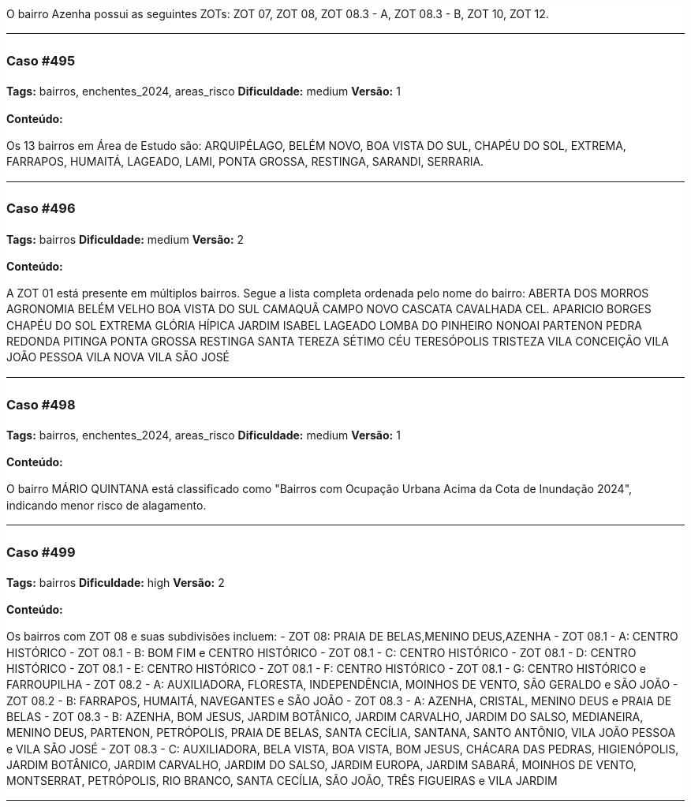 O bairro Azenha possui as seguintes ZOTs: ZOT 07, ZOT 08, ZOT 08.3 - A, ZOT 08.3 - B, ZOT 10, ZOT 12.

---

### Caso #495

**Tags:** bairros, enchentes_2024, areas_risco
**Dificuldade:** medium
**Versão:** 1

**Conteúdo:**

Os 13 bairros em Área de Estudo são: ARQUIPÉLAGO, BELÉM NOVO, BOA VISTA DO SUL, CHAPÉU DO SOL, EXTREMA, FARRAPOS, HUMAITÁ, LAGEADO, LAMI, PONTA GROSSA, RESTINGA, SARANDI, SERRARIA.

---

### Caso #496

**Tags:** bairros
**Dificuldade:** medium
**Versão:** 2

**Conteúdo:**

A ZOT 01 está presente em múltiplos bairros. Segue a lista completa ordenada pelo nome do bairro: ABERTA DOS MORROS AGRONOMIA BELÉM VELHO BOA VISTA DO SUL CAMAQUÃ CAMPO NOVO CASCATA CAVALHADA CEL. APARICIO BORGES CHAPÉU DO SOL EXTREMA GLÓRIA HÍPICA JARDIM ISABEL LAGEADO LOMBA DO PINHEIRO NONOAI PARTENON PEDRA REDONDA PITINGA PONTA GROSSA RESTINGA SANTA TEREZA SÉTIMO CÉU TERESÓPOLIS TRISTEZA VILA CONCEIÇÃO VILA JOÃO PESSOA VILA NOVA VILA SÃO JOSÉ

---

### Caso #498

**Tags:** bairros, enchentes_2024, areas_risco
**Dificuldade:** medium
**Versão:** 1

**Conteúdo:**

O bairro MÁRIO QUINTANA está classificado como "Bairros com Ocupação Urbana Acima da Cota de Inundação 2024", indicando menor risco de alagamento.

---

### Caso #499

**Tags:** bairros
**Dificuldade:** high
**Versão:** 2

**Conteúdo:**

Os bairros com ZOT 08 e suas subdivisões incluem: - ZOT 08: PRAIA DE BELAS,MENINO DEUS,AZENHA - ZOT 08.1 - A: CENTRO HISTÓRICO - ZOT 08.1 - B: BOM FIM e CENTRO HISTÓRICO - ZOT 08.1 - C: CENTRO HISTÓRICO - ZOT 08.1 - D: CENTRO HISTÓRICO - ZOT 08.1 - E: CENTRO HISTÓRICO - ZOT 08.1 - F: CENTRO HISTÓRICO - ZOT 08.1 - G: CENTRO HISTÓRICO e FARROUPILHA - ZOT 08.2 - A: AUXILIADORA, FLORESTA, INDEPENDÊNCIA, MOINHOS DE VENTO, SÃO GERALDO e SÃO JOÃO - ZOT 08.2 - B: FARRAPOS, HUMAITÁ, NAVEGANTES e SÃO JOÃO - ZOT 08.3 - A: AZENHA, CRISTAL, MENINO DEUS e PRAIA DE BELAS - ZOT 08.3 - B: AZENHA, BOM JESUS, JARDIM BOTÂNICO, JARDIM CARVALHO, JARDIM DO SALSO, MEDIANEIRA, MENINO DEUS, PARTENON, PETRÓPOLIS, PRAIA DE BELAS, SANTA CECÍLIA, SANTANA, SANTO ANTÔNIO, VILA JOÃO PESSOA e VILA SÃO JOSÉ - ZOT 08.3 - C: AUXILIADORA, BELA VISTA, BOA VISTA, BOM JESUS, CHÁCARA DAS PEDRAS, HIGIENÓPOLIS, JARDIM BOTÂNICO, JARDIM CARVALHO, JARDIM DO SALSO, JARDIM EUROPA, JARDIM SABARÁ, MOINHOS DE VENTO, MONTSERRAT, PETRÓPOLIS, RIO BRANCO, SANTA CECÍLIA, SÃO JOÃO, TRÊS FIGUEIRAS e VILA JARDIM

---